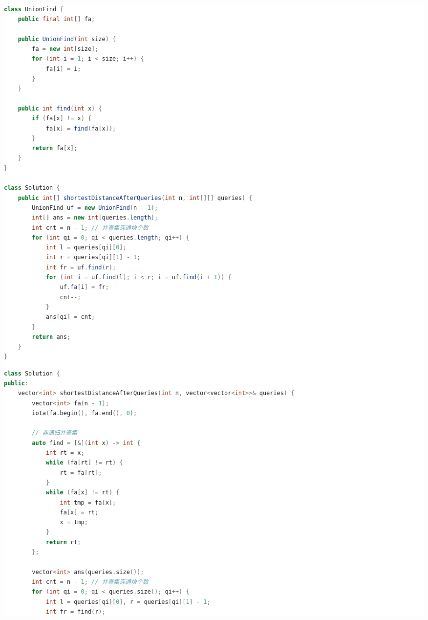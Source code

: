 ```java [sol-Java]
class UnionFind {
    public final int[] fa;

    public UnionFind(int size) {
        fa = new int[size];
        for (int i = 1; i < size; i++) {
            fa[i] = i;
        }
    }

    public int find(int x) {
        if (fa[x] != x) {
            fa[x] = find(fa[x]);
        }
        return fa[x];
    }
}

class Solution {
    public int[] shortestDistanceAfterQueries(int n, int[][] queries) {
        UnionFind uf = new UnionFind(n - 1);
        int[] ans = new int[queries.length];
        int cnt = n - 1; // 并查集连通块个数
        for (int qi = 0; qi < queries.length; qi++) {
            int l = queries[qi][0];
            int r = queries[qi][1] - 1;
            int fr = uf.find(r);
            for (int i = uf.find(l); i < r; i = uf.find(i + 1)) {
                uf.fa[i] = fr;
                cnt--;
            }
            ans[qi] = cnt;
        }
        return ans;
    }
}
```

```cpp [sol-C++]
class Solution {
public:
    vector<int> shortestDistanceAfterQueries(int n, vector<vector<int>>& queries) {
        vector<int> fa(n - 1);
        iota(fa.begin(), fa.end(), 0);

        // 非递归并查集
        auto find = [&](int x) -> int {
            int rt = x;
            while (fa[rt] != rt) {
                rt = fa[rt];
            }
            while (fa[x] != rt) {
                int tmp = fa[x];
                fa[x] = rt;
                x = tmp;
            }
            return rt;
        };

        vector<int> ans(queries.size());
        int cnt = n - 1; // 并查集连通块个数
        for (int qi = 0; qi < queries.size(); qi++) {
            int l = queries[qi][0], r = queries[qi][1] - 1;
            int fr = find(r);
```